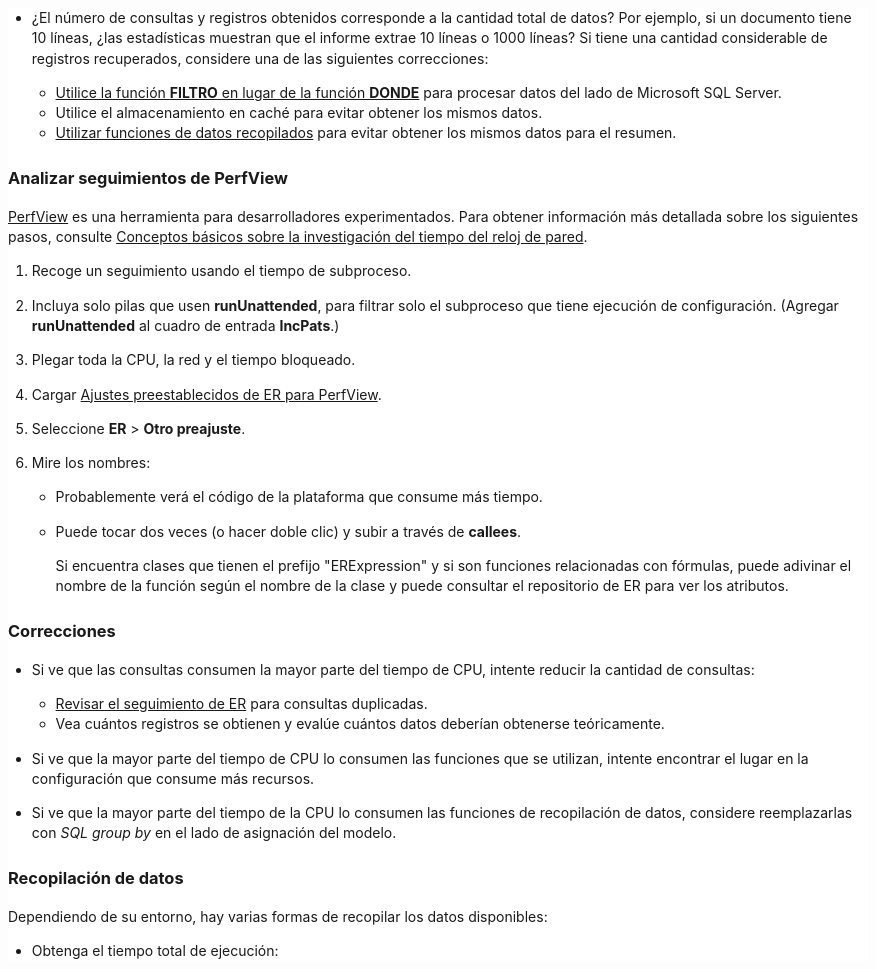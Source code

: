 - ¿El número de consultas y registros obtenidos corresponde a la cantidad total de datos? Por ejemplo, si un documento tiene 10 líneas, ¿las estadísticas muestran que el informe extrae 10 líneas o 1000 líneas? Si tiene una cantidad considerable de registros recuperados, considere una de las siguientes correcciones:

    - [Utilice la función **FILTRO** en lugar de la función **DONDE**](#filter) para procesar datos del lado de Microsoft SQL Server.
    - Utilice el almacenamiento en caché para evitar obtener los mismos datos.
    - [Utilizar funciones de datos recopilados](#collected-data) para evitar obtener los mismos datos para el resumen.

### <a name="analyze-perfview-traces"></a>Analizar seguimientos de PerfView

[PerfView](#perfview) es una herramienta para desarrolladores experimentados. Para obtener información más detallada sobre los siguientes pasos, consulte [Conceptos básicos sobre la investigación del tiempo del reloj de pared](https://channel9.msdn.com/Series/PerfView-Tutorial/Tutorial-12-Wall-Clock-Time-Investigation-Basics).

1. Recoge un seguimiento usando el tiempo de subproceso.
2. Incluya solo pilas que usen **runUnattended**, para filtrar solo el subproceso que tiene ejecución de configuración. (Agregar **runUnattended** al cuadro de entrada **IncPats**.)
3. Plegar toda la CPU, la red y el tiempo bloqueado.
4. Cargar [Ajustes preestablecidos de ER para PerfView](https://download.microsoft.com/download/2/d/0/2d037b0f-ffd1-4d65-b64f-fcdf51f2c81f/ER_PerfViewPresets.xml).
5. Seleccione **ER** \> **Otro preajuste**.
6. Mire los nombres:

    - Probablemente verá el código de la plataforma que consume más tiempo.
    - Puede tocar dos veces (o hacer doble clic) y subir a través de **callees**.

        Si encuentra clases que tienen el prefijo "ERExpression" y si son funciones relacionadas con fórmulas, puede adivinar el nombre de la función según el nombre de la clase y puede consultar el repositorio de ER para ver los atributos.

### <a name="fixes"></a>Correcciones

- Si ve que las consultas consumen la mayor parte del tiempo de CPU, intente reducir la cantidad de consultas:

    - [Revisar el seguimiento de ER](#analyze-database-calls) para consultas duplicadas.
    - Vea cuántos registros se obtienen y evalúe cuántos datos deberían obtenerse teóricamente.

- Si ve que la mayor parte del tiempo de CPU lo consumen las funciones que se utilizan, intente encontrar el lugar en la configuración que consume más recursos.
- Si ve que la mayor parte del tiempo de la CPU lo consumen las funciones de recopilación de datos, considere reemplazarlas con *SQL group by* en el lado de asignación del modelo.

### <a name="collecting-data"></a><a name="collecting-data"></a>Recopilación de datos

Dependiendo de su entorno, hay varias formas de recopilar los datos disponibles:

- Obtenga el tiempo total de ejecución:
